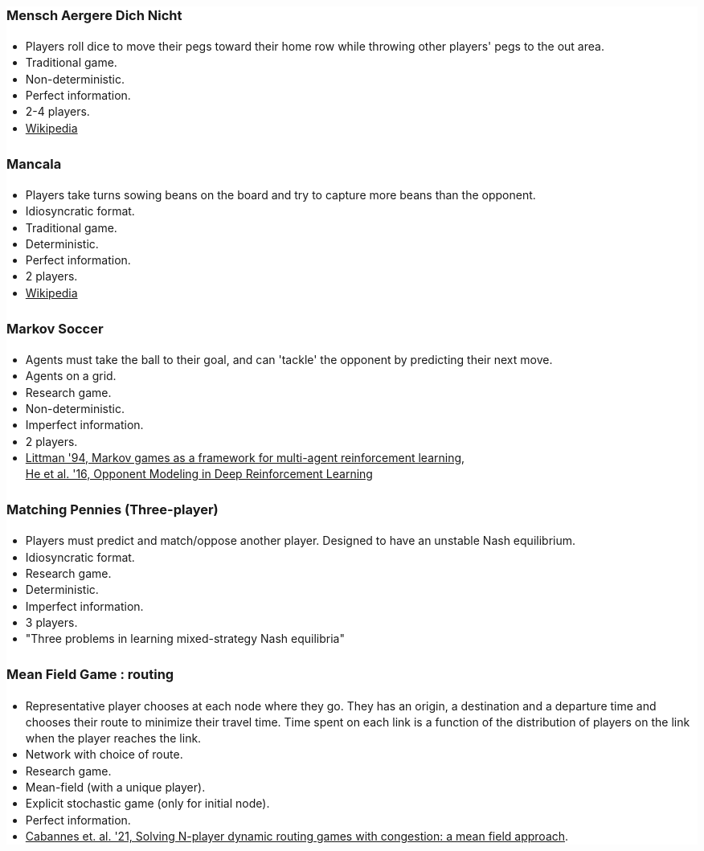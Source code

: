 ### Mensch Aergere Dich Nicht 

*   Players roll dice to move their pegs toward their home row while throwing
    other players' pegs to the out area.
*   Traditional game.
*   Non-deterministic.
*   Perfect information.
*   2-4 players.
*   [Wikipedia](https://en.wikipedia.org/wiki/Mensch_%C3%A4rgere_Dich_nicht)

### Mancala

*   Players take turns sowing beans on the board and try to capture more beans
    than the opponent.
*   Idiosyncratic format.
*   Traditional game.
*   Deterministic.
*   Perfect information.
*   2 players.
*   [Wikipedia](https://en.wikipedia.org/wiki/Kalah)

### Markov Soccer

*   Agents must take the ball to their goal, and can 'tackle' the opponent by
    predicting their next move.
*   Agents on a grid.
*   Research game.
*   Non-deterministic.
*   Imperfect information.
*   2 players.
*   [Littman '94, Markov games as a framework for multi-agent reinforcement learning](https://www2.cs.duke.edu/courses/spring07/cps296.3/littman94markov.pdf),<br>[He et al. '16, Opponent Modeling in Deep Reinforcement Learning](https://arxiv.org/abs/1609.05559)

### Matching Pennies (Three-player)

*   Players must predict and match/oppose another player. Designed to have an
    unstable Nash equilibrium.
*   Idiosyncratic format.
*   Research game.
*   Deterministic.
*   Imperfect information.
*   3 players.
*   "Three problems in learning mixed-strategy Nash equilibria"

### Mean Field Game : routing

*   Representative player chooses at each node where they go. They has an
    origin, a destination and a departure time and chooses their route to
    minimize their travel time. Time spent on each link is a function of the
    distribution of players on the link when the player reaches the link.
*   Network with choice of route.
*   Research game.
*   Mean-field (with a unique player).
*   Explicit stochastic game (only for initial node).
*   Perfect information.
*   [Cabannes et. al. '21, Solving N-player dynamic routing games with
    congestion: a mean field approach](https://arxiv.org/pdf/2110.11943.pdf).
